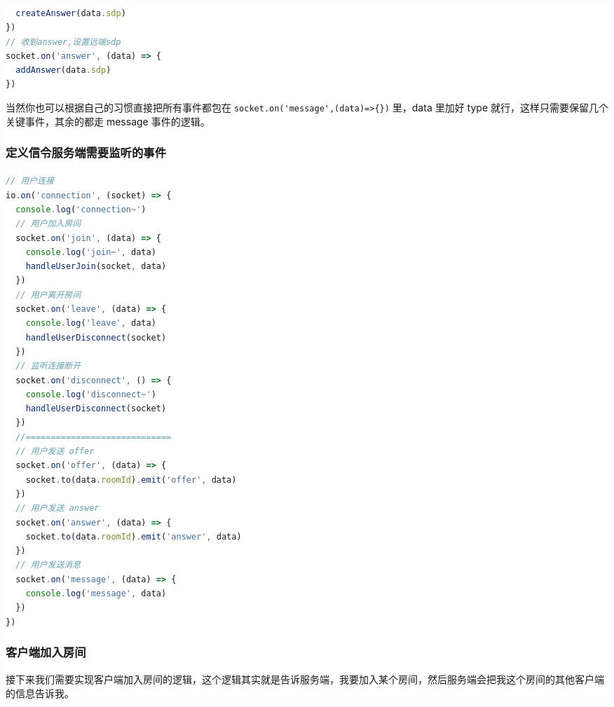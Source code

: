 ```typescript
  createAnswer(data.sdp)
})
// 收到answer,设置远端sdp
socket.on('answer', (data) => {
  addAnswer(data.sdp)
})
```

当然你也可以根据自己的习惯直接把所有事件都包在 `socket.on('message',(data)=>{})` 里，data 里加好 type 就行，这样只需要保留几个关键事件，其余的都走 message 事件的逻辑。

### 定义信令服务端需要监听的事件

```javascript
// 用户连接
io.on('connection', (socket) => {
  console.log('connection~')
  // 用户加入房间
  socket.on('join', (data) => {
    console.log('join~', data)
    handleUserJoin(socket, data)
  })
  // 用户离开房间
  socket.on('leave', (data) => {
    console.log('leave', data)
    handleUserDisconnect(socket)
  })
  // 监听连接断开
  socket.on('disconnect', () => {
    console.log('disconnect~')
    handleUserDisconnect(socket)
  })
  //=============================
  // 用户发送 offer
  socket.on('offer', (data) => {
    socket.to(data.roomId).emit('offer', data)
  })
  // 用户发送 answer
  socket.on('answer', (data) => {
    socket.to(data.roomId).emit('answer', data)
  })
  // 用户发送消息
  socket.on('message', (data) => {
    console.log('message', data)
  })
})
```

### 客户端加入房间

接下来我们需要实现客户端加入房间的逻辑，这个逻辑其实就是告诉服务端，我要加入某个房间，然后服务端会把我这个房间的其他客户端的信息告诉我。
